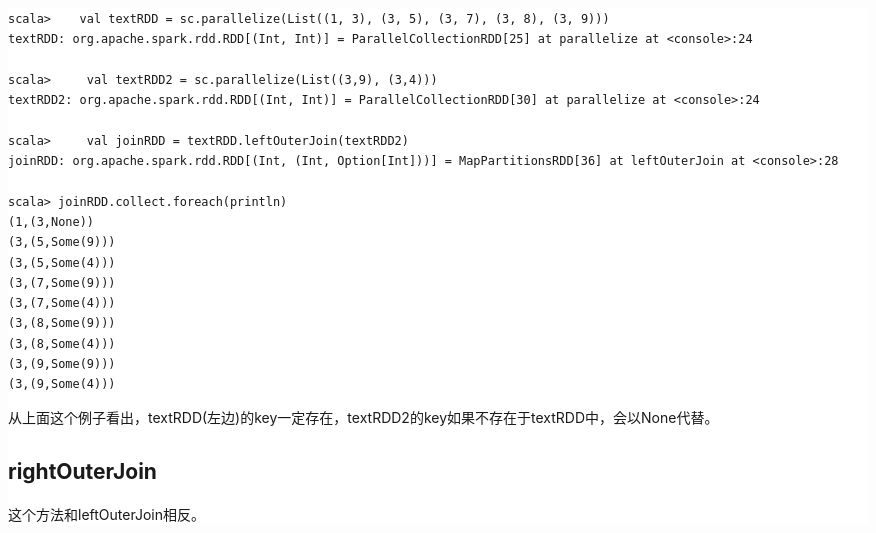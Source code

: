 

<pre class="prettyprint"><code class=" hljs avrasm">scala&gt;    val textRDD = sc<span class="hljs-preprocessor">.parallelize</span>(List((<span class="hljs-number">1</span>, <span class="hljs-number">3</span>), (<span class="hljs-number">3</span>, <span class="hljs-number">5</span>), (<span class="hljs-number">3</span>, <span class="hljs-number">7</span>), (<span class="hljs-number">3</span>, <span class="hljs-number">8</span>), (<span class="hljs-number">3</span>, <span class="hljs-number">9</span>)))
<span class="hljs-label">textRDD:</span> org<span class="hljs-preprocessor">.apache</span><span class="hljs-preprocessor">.spark</span><span class="hljs-preprocessor">.rdd</span><span class="hljs-preprocessor">.RDD</span>[(Int, Int)] = ParallelCollectionRDD[<span class="hljs-number">25</span>] at parallelize at &lt;console&gt;:<span class="hljs-number">24</span>

scala&gt;     val textRDD2 = sc<span class="hljs-preprocessor">.parallelize</span>(List((<span class="hljs-number">3</span>,<span class="hljs-number">9</span>), (<span class="hljs-number">3</span>,<span class="hljs-number">4</span>)))
<span class="hljs-label">textRDD2:</span> org<span class="hljs-preprocessor">.apache</span><span class="hljs-preprocessor">.spark</span><span class="hljs-preprocessor">.rdd</span><span class="hljs-preprocessor">.RDD</span>[(Int, Int)] = ParallelCollectionRDD[<span class="hljs-number">30</span>] at parallelize at &lt;console&gt;:<span class="hljs-number">24</span>

scala&gt;     val joinRDD = textRDD<span class="hljs-preprocessor">.leftOuterJoin</span>(textRDD2)
<span class="hljs-label">joinRDD:</span> org<span class="hljs-preprocessor">.apache</span><span class="hljs-preprocessor">.spark</span><span class="hljs-preprocessor">.rdd</span><span class="hljs-preprocessor">.RDD</span>[(Int, (Int, Option[Int]))] = MapPartitionsRDD[<span class="hljs-number">36</span>] at leftOuterJoin at &lt;console&gt;:<span class="hljs-number">28</span>

scala&gt; joinRDD<span class="hljs-preprocessor">.collect</span><span class="hljs-preprocessor">.foreach</span>(println)
(<span class="hljs-number">1</span>,(<span class="hljs-number">3</span>,None))
(<span class="hljs-number">3</span>,(<span class="hljs-number">5</span>,Some(<span class="hljs-number">9</span>)))
(<span class="hljs-number">3</span>,(<span class="hljs-number">5</span>,Some(<span class="hljs-number">4</span>)))
(<span class="hljs-number">3</span>,(<span class="hljs-number">7</span>,Some(<span class="hljs-number">9</span>)))
(<span class="hljs-number">3</span>,(<span class="hljs-number">7</span>,Some(<span class="hljs-number">4</span>)))
(<span class="hljs-number">3</span>,(<span class="hljs-number">8</span>,Some(<span class="hljs-number">9</span>)))
(<span class="hljs-number">3</span>,(<span class="hljs-number">8</span>,Some(<span class="hljs-number">4</span>)))
(<span class="hljs-number">3</span>,(<span class="hljs-number">9</span>,Some(<span class="hljs-number">9</span>)))
(<span class="hljs-number">3</span>,(<span class="hljs-number">9</span>,Some(<span class="hljs-number">4</span>)))
</code></pre>

<p>从上面这个例子看出，textRDD(左边)的key一定存在，textRDD2的key如果不存在于textRDD中，会以None代替。</p>



<h2 id="rightouterjoin">rightOuterJoin</h2>

<p>这个方法和leftOuterJoin相反。</p>
